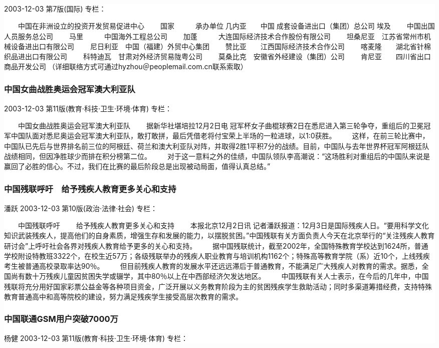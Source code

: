 2003-12-03
第7版(国际)
专栏：

　　中国在非洲设立的投资开发贸易促进中心
　　国家　　　承办单位
    几内亚　　中国  成套设备进出口（集团）总公司
    埃及  　　中国出国人员服务总公司
　　马里　　　中国海外工程总公司
　　加蓬　　　大连国际经济技术合作股份有限公司
　　坦桑尼亚　江苏省常州市机械设备进出口有限公司
　　尼日利亚　中国（福建）外贸中心集团
　　赞比亚　　江西国际经济技术合作公司
　　喀麦隆　　湖北省针棉织品进出口有限公司
　　科特迪瓦　甘肃对外经济贸易陇粤公司
　　莫桑比克　安徽省外经建设（集团）公司
　　肯尼亚　　四川省出口商品开发公司
    （详细联络方式可通过hyzhou＠peoplemail.com.cn联系索取）


### 中国女曲战胜奥运会冠军澳大利亚队

2003-12-03
第11版(教育·科技·卫生·环境·体育)
专栏：

　　中国女曲战胜奥运会冠军澳大利亚队
　　据新华社堪培拉12月2日电  冠军杯女子曲棍球赛2日在悉尼进入第三轮争夺，重组后的卫冕冠军中国队面对悉尼奥运会冠军澳大利亚队，敢打敢拼，最后凭借老将付宝荣上半场的一粒进球，以1∶0获胜。
　　这样，在前三轮比赛中，中国队已先后与世界排名前三位的阿根廷、荷兰和澳大利亚队对阵，并取得2胜1平积7分的战绩。目前，中国队与去年世界杯冠军阿根廷队战绩相同，但因净胜球少而排在积分榜第二位。
　　对于这一意料之外的佳绩，中国队领队李高潮说：“这场胜利对重组后的中国队来说是赢回了必胜的信心。不过，我们在比赛的最后阶段总是出现被动局面，值得认真总结。”


### 中国残联呼吁　给予残疾人教育更多关心和支持
潘跃
2003-12-03
第10版(政治·法律·社会)
专栏：

　　中国残联呼吁
　　给予残疾人教育更多关心和支持
　　本报北京12月2日讯  记者潘跃报道：12月3日是国际残疾人日。“要用科学文化知识武装残疾人，提高他们的自身素质，增强生存和发展的能力，以摆脱贫困。”中国残联有关方面负责人今天在北京举行的“关注残疾人教育研讨会”上呼吁社会各界对残疾人教育给予更多的关心和支持。
　　据中国残联统计，截至2002年，全国特殊教育学校达到1624所，普通学校附设特教班3322个，在校生近57万；各级残联举办的残疾人职业教育与培训机构1162个；特殊高等教育学院（系）近10个，上线残疾考生被普通高校录取率达90％。
　　但目前残疾人教育的发展水平还远远滞后于普通教育，不能满足广大残疾人对教育的需求。据悉，全国尚有数十万残疾儿童因贫困失学或辍学，其中80％以上在中西部经济欠发达地区。
　　中国残联有关人士表示，在今后的几年中，中国残联将充分用好国家彩票公益金等各种项目资金，广泛开展以义务教育阶段为主的贫困残疾学生救助活动；同时多渠道筹措经费，支持特殊教育普通高中和高等院校的建设，努力满足残疾学生接受高层次教育的需求。


### 中国联通GSM用户突破7000万
杨健
2003-12-03
第11版(教育·科技·卫生·环境·体育)
专栏：
